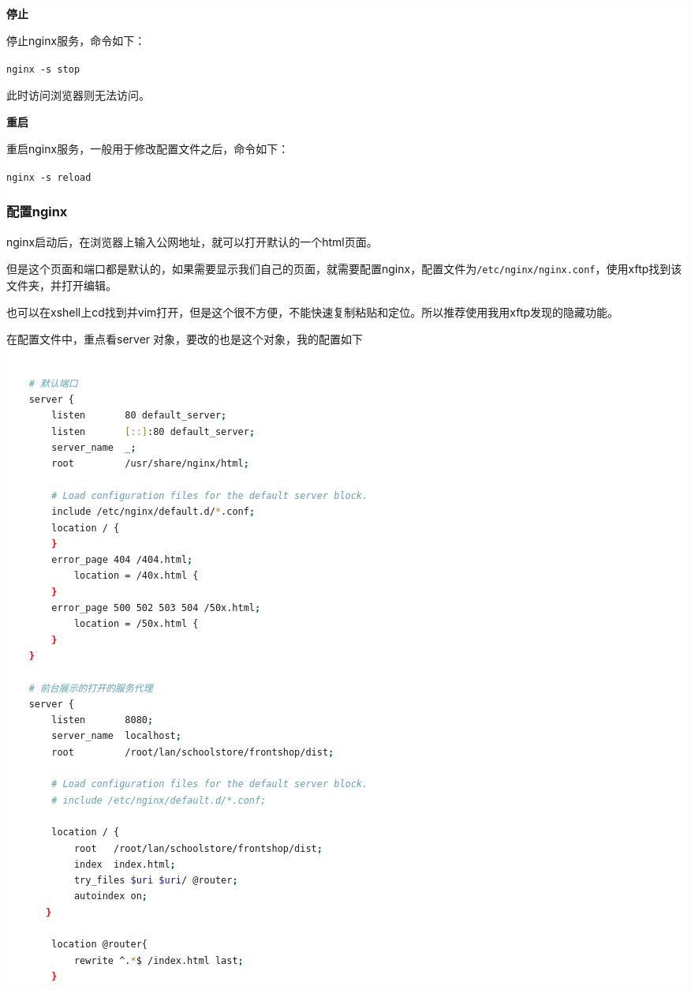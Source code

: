 **停止**

停止nginx服务，命令如下：

```text
nginx -s stop
```

此时访问浏览器则无法访问。

**重启**

重启nginx服务，一般用于修改配置文件之后，命令如下：

```text
nginx -s reload
```



### 配置nginx

nginx启动后，在浏览器上输入公网地址，就可以打开默认的一个html页面。

但是这个页面和端口都是默认的，如果需要显示我们自己的页面，就需要配置nginx，配置文件为`/etc/nginx/nginx.conf`，使用xftp找到该文件夹，并打开编辑。

也可以在xshell上cd找到并vim打开，但是这个很不方便，不能快速复制粘贴和定位。所以推荐使用我用xftp发现的隐藏功能。

在配置文件中，重点看server 对象，要改的也是这个对象，我的配置如下

```bash
   
	# 默认端口
    server {
        listen       80 default_server;
        listen       [::]:80 default_server;
        server_name  _;
        root         /usr/share/nginx/html;

        # Load configuration files for the default server block.
        include /etc/nginx/default.d/*.conf;
        location / {
        }
        error_page 404 /404.html;
            location = /40x.html {
        }
        error_page 500 502 503 504 /50x.html;
            location = /50x.html {
        }
    }
	
	# 前台展示的打开的服务代理
	server {
        listen       8080;
        server_name  localhost;
		root         /root/lan/schoolstore/frontshop/dist;

        # Load configuration files for the default server block.
        # include /etc/nginx/default.d/*.conf;

        location / {
			root   /root/lan/schoolstore/frontshop/dist;
            index  index.html;
            try_files $uri $uri/ @router;
            autoindex on;
       }
	   
	    location @router{
            rewrite ^.*$ /index.html last;
        }
```